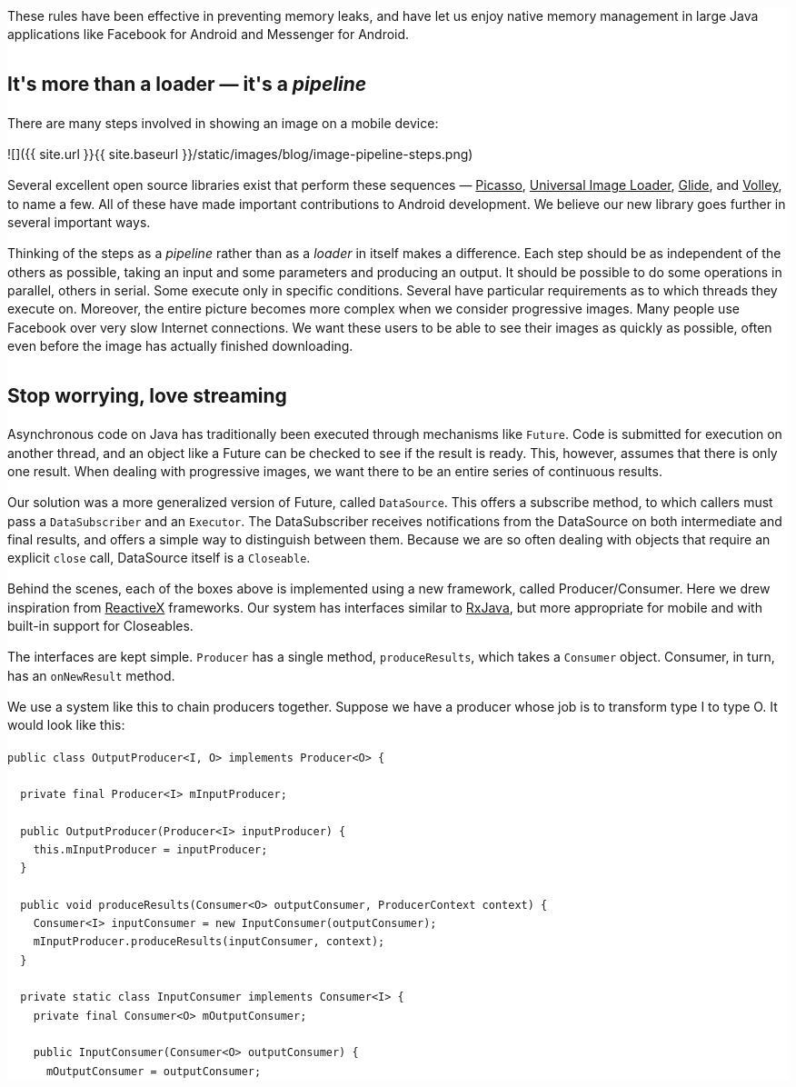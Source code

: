 These rules have been effective in preventing memory leaks, and have let us enjoy native memory management in large Java applications like Facebook for Android and Messenger for Android.

## It's more than a loader — it's a *pipeline*

There are many steps involved in showing an image on a mobile device:

![]({{ site.url }}{{ site.baseurl }}/static/images/blog/image-pipeline-steps.png)

Several excellent open source libraries exist that perform these sequences — [Picasso](http://square.github.io/picasso), [Universal Image Loader](https://github.com/nostra13/Android-Universal-Image-Loader), [Glide](https://github.com/bumptech/glide), and [Volley](https://android.googlesource.com/platform/frameworks/volley), to name a few. All of these have made important contributions to Android development. We believe our new library goes further in several important ways.

Thinking of the steps as a *pipeline* rather than as a *loader* in itself makes a difference. Each step should be as independent of the others as possible, taking an input and some parameters and producing an output. It should be possible to do some operations in parallel, others in serial. Some execute only in specific conditions. Several have particular requirements as to which threads they execute on. Moreover, the entire picture becomes more complex when we consider progressive images. Many people use Facebook over very slow Internet connections. We want these users to be able to see their images as quickly as possible, often even before the image has actually finished downloading.

## Stop worrying, love streaming

Asynchronous code on Java has traditionally been executed through mechanisms like `Future`. Code is submitted for execution on another thread, and an object like a Future can be checked to see if the result is ready. This, however, assumes that there is only one result. When dealing with progressive images, we want there to be an entire series of continuous results.

Our solution was a more generalized version of Future, called `DataSource`. This offers a subscribe method, to which callers must pass a `DataSubscriber` and an `Executor`. The DataSubscriber receives notifications from the DataSource on both intermediate and final results, and offers a simple way to distinguish between them. Because we are so often dealing with objects that require an explicit `close` call, DataSource itself is a `Closeable`.

Behind the scenes, each of the boxes above is implemented using a new framework, called Producer/Consumer. Here we drew inspiration from [ReactiveX](http://reactivex.io/) frameworks. Our system has interfaces similar to [RxJava](https://github.com/ReactiveX/RxJava), but more appropriate for mobile and with built-in support for Closeables.

The interfaces are kept simple. `Producer` has a single method, `produceResults`, which takes a `Consumer` object. Consumer, in turn, has an `onNewResult` method.

We use a system like this to chain producers together. Suppose we have a producer whose job is to transform type I to type O. It would look like this:

```
public class OutputProducer<I, O> implements Producer<O> {

  private final Producer<I> mInputProducer;

  public OutputProducer(Producer<I> inputProducer) {
    this.mInputProducer = inputProducer;
  }

  public void produceResults(Consumer<O> outputConsumer, ProducerContext context) {
    Consumer<I> inputConsumer = new InputConsumer(outputConsumer);
    mInputProducer.produceResults(inputConsumer, context);
  }

  private static class InputConsumer implements Consumer<I> {
    private final Consumer<O> mOutputConsumer;

    public InputConsumer(Consumer<O> outputConsumer) {
      mOutputConsumer = outputConsumer;
```